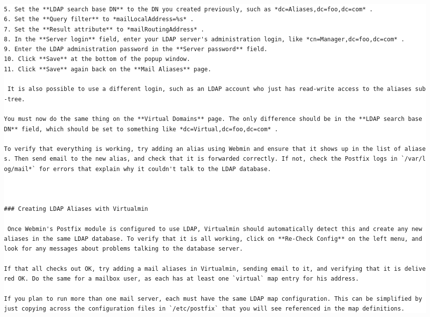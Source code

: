 ```
5. Set the **LDAP search base DN** to the DN you created previously, such as *dc=Aliases,dc=foo,dc=com* .
6. Set the **Query filter** to *mailLocalAddress=%s* .
7. Set the **Result attribute** to *mailRoutingAddress* .
8. In the **Server login** field, enter your LDAP server's administration login, like *cn=Manager,dc=foo,dc=com* .
9. Enter the LDAP administration password in the **Server password** field.
10. Click **Save** at the bottom of the popup window.
11. Click **Save** again back on the **Mail Aliases** page.

 It is also possible to use a different login, such as an LDAP account who just has read-write access to the aliases sub-tree.

You must now do the same thing on the **Virtual Domains** page. The only difference should be in the **LDAP search base DN** field, which should be set to something like *dc=Virtual,dc=foo,dc=com* .

To verify that everything is working, try adding an alias using Webmin and ensure that it shows up in the list of aliases. Then send email to the new alias, and check that it is forwarded correctly. If not, check the Postfix logs in `/var/log/mail*` for errors that explain why it couldn't talk to the LDAP database.



### Creating LDAP Aliases with Virtualmin

 Once Webmin's Postfix module is configured to use LDAP, Virtualmin should automatically detect this and create any new aliases in the same LDAP database. To verify that it is all working, click on **Re-Check Config** on the left menu, and look for any messages about problems talking to the database server.

If that all checks out OK, try adding a mail aliases in Virtualmin, sending email to it, and verifying that it is delivered OK. Do the same for a mailbox user, as each has at least one `virtual` map entry for his address.

If you plan to run more than one mail server, each must have the same LDAP map configuration. This can be simplified by just copying across the configuration files in `/etc/postfix` that you will see referenced in the map definitions.